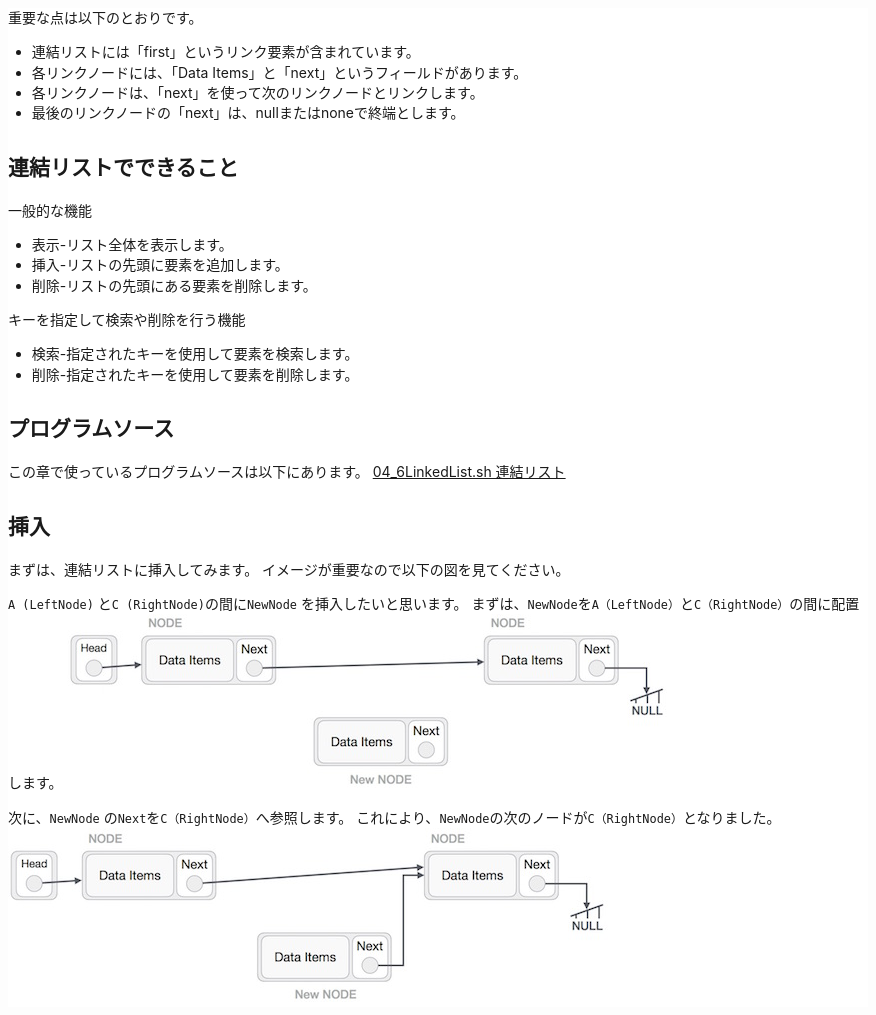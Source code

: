 重要な点は以下のとおりです。
- 連結リストには「first」というリンク要素が含まれています。
- 各リンクノードには、「Data Items」と「next」というフィールドがあります。
- 各リンクノードは、「next」を使って次のリンクノードとリンクします。
- 最後のリンクノードの「next」は、nullまたはnoneで終端とします。

## 連結リストでできること

一般的な機能
- 表示-リスト全体を表示します。
- 挿入-リストの先頭に要素を追加します。
- 削除-リストの先頭にある要素を削除します。

キーを指定して検索や削除を行う機能
- 検索-指定されたキーを使用して要素を検索します。
- 削除-指定されたキーを使用して要素を削除します。




## プログラムソース
この章で使っているプログラムソースは以下にあります。
[04_6LinkedList.sh 連結リスト](https://github.com/suzukiiichiro/Algorithms-And-Data-Structures/tree/master/Bash/04_6LinkedList.sh)


## 挿入
まずは、連結リストに挿入してみます。
イメージが重要なので以下の図を見てください。

`A (LeftNode)` と`C (RightNode)`の間に`NewNode` を挿入したいと思います。
まずは、`NewNode`を`A（LeftNode）`と`C（RightNode）`の間に配置します。
![連結リスト挿入](linked_list_insertion_0-1.jpg)

次に、`NewNode` の`Next`を`C（RightNode）`へ参照します。
これにより、`NewNode`の次のノードが`C（RightNode）`となりました。
![連結リスト挿入](linked_list_insertion_1.jpg)
